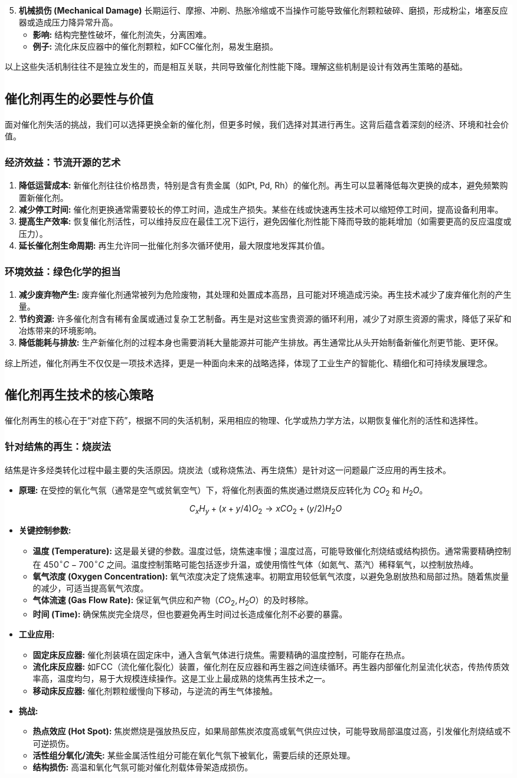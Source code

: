 5.  **机械损伤 (Mechanical Damage)**
    长期运行、摩擦、冲刷、热胀冷缩或不当操作可能导致催化剂颗粒破碎、磨损，形成粉尘，堵塞反应器或造成压力降异常升高。
    *   **影响:** 结构完整性破坏，催化剂流失，分离困难。
    *   **例子:** 流化床反应器中的催化剂颗粒，如FCC催化剂，易发生磨损。

以上这些失活机制往往不是独立发生的，而是相互关联，共同导致催化剂性能下降。理解这些机制是设计有效再生策略的基础。

## 催化剂再生的必要性与价值

面对催化剂失活的挑战，我们可以选择更换全新的催化剂，但更多时候，我们选择对其进行再生。这背后蕴含着深刻的经济、环境和社会价值。

### 经济效益：节流开源的艺术

1.  **降低运营成本:** 新催化剂往往价格昂贵，特别是含有贵金属（如Pt, Pd, Rh）的催化剂。再生可以显著降低每次更换的成本，避免频繁购置新催化剂。
2.  **减少停工时间:** 催化剂更换通常需要较长的停工时间，造成生产损失。某些在线或快速再生技术可以缩短停工时间，提高设备利用率。
3.  **提高生产效率:** 恢复催化剂活性，可以维持反应在最佳工况下运行，避免因催化剂性能下降而导致的能耗增加（如需要更高的反应温度或压力）。
4.  **延长催化剂生命周期:** 再生允许同一批催化剂多次循环使用，最大限度地发挥其价值。

### 环境效益：绿色化学的担当

1.  **减少废弃物产生:** 废弃催化剂通常被列为危险废物，其处理和处置成本高昂，且可能对环境造成污染。再生技术减少了废弃催化剂的产生量。
2.  **节约资源:** 许多催化剂含有稀有金属或通过复杂工艺制备。再生是对这些宝贵资源的循环利用，减少了对原生资源的需求，降低了采矿和冶炼带来的环境影响。
3.  **降低能耗与排放:** 生产新催化剂的过程本身也需要消耗大量能源并可能产生排放。再生通常比从头开始制备新催化剂更节能、更环保。

综上所述，催化剂再生不仅仅是一项技术选择，更是一种面向未来的战略选择，体现了工业生产的智能化、精细化和可持续发展理念。

## 催化剂再生技术的核心策略

催化剂再生的核心在于“对症下药”，根据不同的失活机制，采用相应的物理、化学或热力学方法，以期恢复催化剂的活性和选择性。

### 针对结焦的再生：烧炭法

结焦是许多烃类转化过程中最主要的失活原因。烧炭法（或称烧焦法、再生烧焦）是针对这一问题最广泛应用的再生技术。

*   **原理:** 在受控的氧化气氛（通常是空气或贫氧空气）下，将催化剂表面的焦炭通过燃烧反应转化为 $CO_2$ 和 $H_2O$。
    $$C_xH_y + (x + y/4)O_2 \rightarrow xCO_2 + (y/2)H_2O$$
*   **关键控制参数:**
    *   **温度 (Temperature):** 这是最关键的参数。温度过低，烧焦速率慢；温度过高，可能导致催化剂烧结或结构损伤。通常需要精确控制在 $450^\circ C - 700^\circ C$ 之间。温度控制策略可能包括逐步升温，或使用惰性气体（如氮气、蒸汽）稀释氧气，以控制放热峰。
    *   **氧气浓度 (Oxygen Concentration):** 氧气浓度决定了烧焦速率。初期宜用较低氧气浓度，以避免急剧放热和局部过热。随着焦炭量的减少，可适当提高氧气浓度。
    *   **气体流速 (Gas Flow Rate):** 保证氧气供应和产物（$CO_2, H_2O$）的及时移除。
    *   **时间 (Time):** 确保焦炭完全烧尽，但也要避免再生时间过长造成催化剂不必要的暴露。
*   **工业应用:**
    *   **固定床反应器:** 催化剂装填在固定床中，通入含氧气体进行烧焦。需要精确的温度控制，可能存在热点。
    *   **流化床反应器:** 如FCC（流化催化裂化）装置，催化剂在反应器和再生器之间连续循环。再生器内部催化剂呈流化状态，传热传质效率高，温度均匀，易于大规模连续操作。这是工业上最成熟的烧焦再生技术之一。
    *   **移动床反应器:** 催化剂颗粒缓慢向下移动，与逆流的再生气体接触。

*   **挑战:**
    *   **热点效应 (Hot Spot):** 焦炭燃烧是强放热反应，如果局部焦炭浓度高或氧气供应过快，可能导致局部温度过高，引发催化剂烧结或不可逆损伤。
    *   **活性组分氧化/流失:** 某些金属活性组分可能在氧化气氛下被氧化，需要后续的还原处理。
    *   **结构损伤:** 高温和氧化气氛可能对催化剂载体骨架造成损伤。
